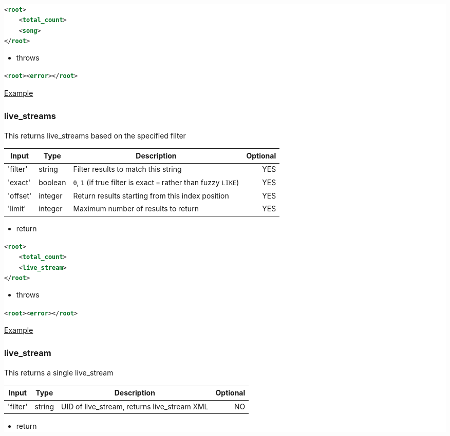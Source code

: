 ```XML
<root>
    <total_count>
    <song>
</root>
```

* throws

```XML
<root><error></root>
```

[Example](https://raw.githubusercontent.com/ampache/python3-ampache/api6/docs/xml-responses/license_songs.xml)

### live_streams

This returns live_streams based on the specified filter

| Input    | Type    | Description                                                     | Optional |
|----------|---------|-----------------------------------------------------------------|---------:|
| 'filter' | string  | Filter results to match this string                             |      YES |
| 'exact'  | boolean | `0`, `1` (if true filter is exact `=` rather than fuzzy `LIKE`) |      YES |
| 'offset' | integer | Return results starting from this index position                |      YES |
| 'limit'  | integer | Maximum number of results to return                             |      YES |

* return

```XML
<root>
    <total_count>
    <live_stream>
</root>
```

* throws

```XML
<root><error></root>
```

[Example](https://raw.githubusercontent.com/ampache/python3-ampache/api6/docs/xml-responses/live_streams.xml)

### live_stream

This returns a single live_stream

| Input    | Type   | Description                                 | Optional |
|----------|--------|---------------------------------------------|---------:|
| 'filter' | string | UID of live_stream, returns live_stream XML |       NO |

* return

